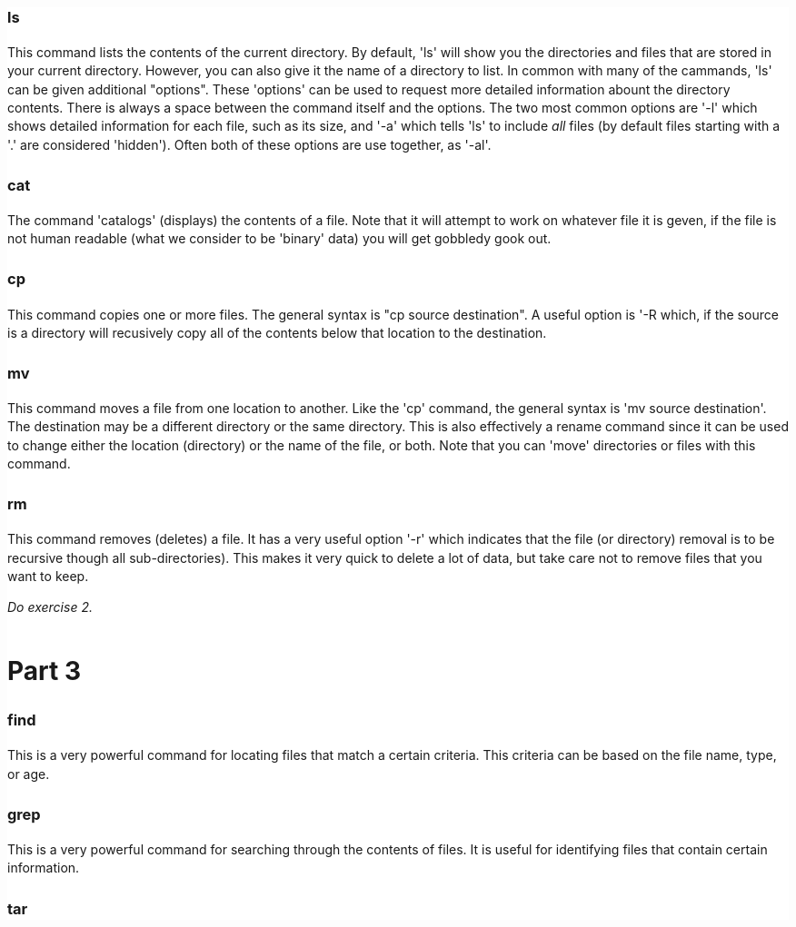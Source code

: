### ls

This command lists the contents of the current directory. By default, 'ls' will show you the directories and files that are stored in your current directory. However, you can also give it the name of a directory to list. In common with many of the cammands, 'ls' can be given additional "options".  These 'options' can be used to request more detailed information abount the directory contents. There is always a space between the command itself and the options. The two most common options are '-l' which shows detailed information for each file, such as its size, and '-a' which tells 'ls' to include *all* files (by default files starting with a '.' are considered 'hidden'). Often both of these options are use together, as '-al'.

### cat

The command 'catalogs' (displays) the contents of a file. Note that it will attempt to work on whatever file it is geven, if the file is not human readable (what we consider to be 'binary' data) you will get gobbledy gook out.

### cp

This command copies one or more files.  The general syntax is "cp source destination". A useful option is '-R which, if the source is a directory will recusively copy all of the contents below that location to the destination.

### mv

This command moves a file from one location to another. Like the 'cp' command, the general syntax is 'mv source destination'. The destination may be a different directory or the same directory. This is also effectively a rename command since it can be used to change either the location (directory) or the name of the file, or both. Note that you can 'move' directories or files with this command.

### rm

This command removes (deletes) a file. It has a very useful option '-r' which indicates that the file (or directory) removal is to be recursive though all sub-directories). This makes it very quick to delete a lot of data, but take care not to remove files that you want to keep.

*Do exercise 2.*

# Part 3

### find

This is a very powerful command for locating files that match a certain criteria.  This criteria can be based on the file name, type, or age.

### grep

This is a very powerful command for searching through the contents of files. It is useful for identifying files that contain certain information.

### tar
